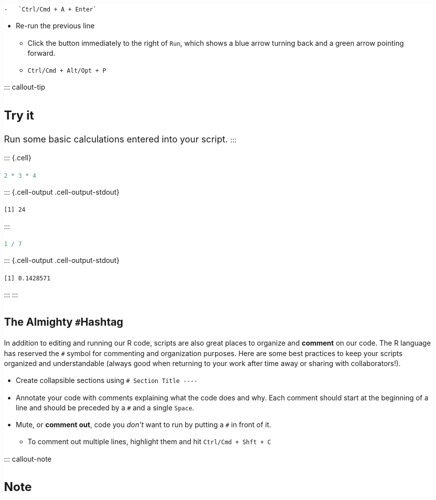     -   `Ctrl/Cmd + A + Enter`

-   Re-run the previous line

    -   Click the button immediately to the right of `Run`, which shows a blue arrow turning back and a green arrow pointing forward.

    -   `Ctrl/Cmd + Alt/Opt + P`

::: callout-tip
## <font size="5"> Try it </font>

<font size="4"> Run some basic calculations entered into your script. </font>
:::


::: {.cell}

```{.r .cell-code}
2 * 3 * 4
```

::: {.cell-output .cell-output-stdout}
```
[1] 24
```
:::

```{.r .cell-code}
1 / 7
```

::: {.cell-output .cell-output-stdout}
```
[1] 0.1428571
```
:::
:::


## The Almighty `#`Hashtag

In addition to editing and running our R code, scripts are also great places to organize and **comment** on our code. The R language has reserved the `#` symbol for commenting and organization purposes. Here are some best practices to keep your scripts organized and understandable (always good when returning to your work after time away or sharing with collaborators!).

-   Create collapsible sections using `# Section Title ----`

-   Annotate your code with comments explaining what the code does and why. Each comment should start at the beginning of a line and should be preceded by a `#` and a single `Space`.

-   Mute, or **comment out**, code you *don't* want to run by putting a `#` in front of it.

    -   To comment out multiple lines, highlight them and hit `Ctrl/Cmd + Shft + C`

::: callout-note
## <font size="5"> Note </font>
